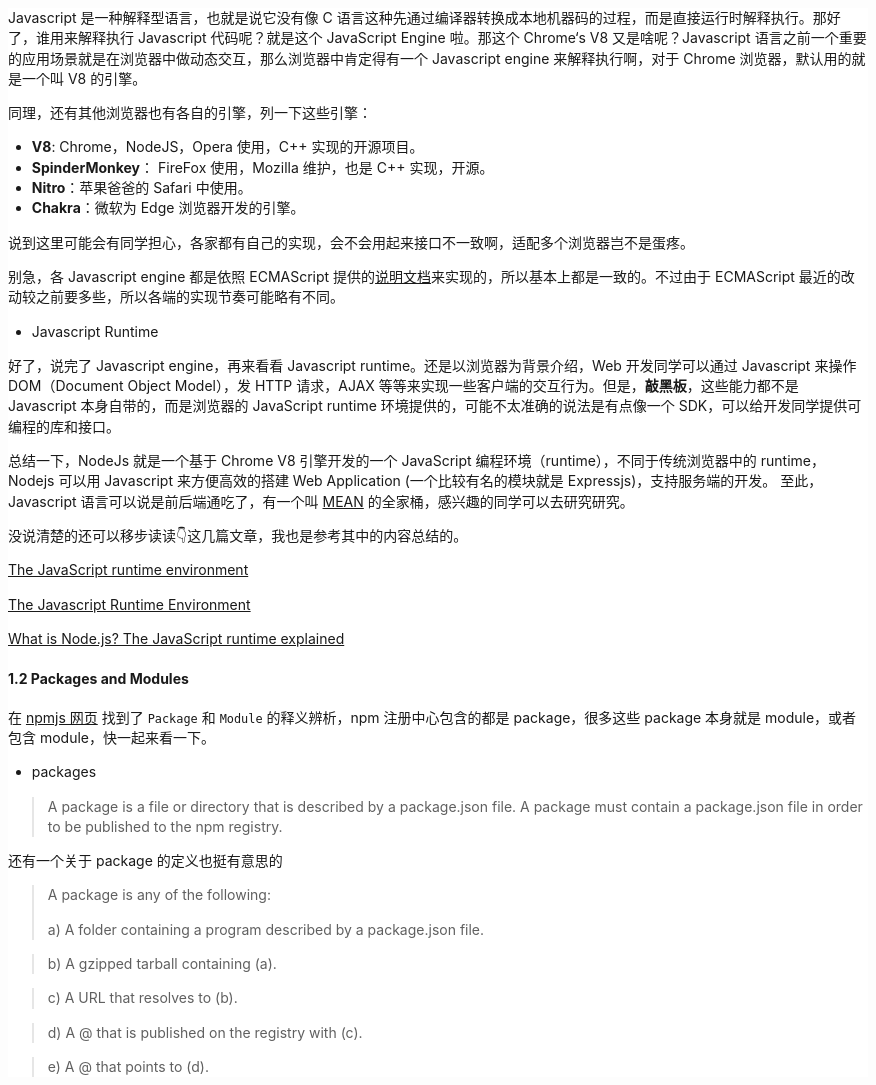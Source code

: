 Javascript 是一种解释型语言，也就是说它没有像 C 语言这种先通过编译器转换成本地机器码的过程，而是直接运行时解释执行。那好了，谁用来解释执行 Javascript 代码呢？就是这个 JavaScript Engine 啦。那这个 Chrome‘s V8 又是啥呢？Javascript 语言之前一个重要的应用场景就是在浏览器中做动态交互，那么浏览器中肯定得有一个 Javascript engine 来解释执行啊，对于 Chrome 浏览器，默认用的就是一个叫 V8 的引擎。

同理，还有其他浏览器也有各自的引擎，列一下这些引擎：
- **V8**: Chrome，NodeJS，Opera 使用，C++ 实现的开源项目。
- **SpinderMonkey**： FireFox 使用，Mozilla 维护，也是 C++ 实现，开源。
- **Nitro**：苹果爸爸的 Safari 中使用。
- **Chakra**：微软为 Edge 浏览器开发的引擎。

说到这里可能会有同学担心，各家都有自己的实现，会不会用起来接口不一致啊，适配多个浏览器岂不是蛋疼。

别急，各 Javascript engine 都是依照 ECMAScript 提供的[说明文档](https://www.ecma-international.org/publications/standards/Ecma-262.htm)来实现的，所以基本上都是一致的。不过由于 ECMAScript 最近的改动较之前要多些，所以各端的实现节奏可能略有不同。

- Javascript Runtime

好了，说完了 Javascript engine，再来看看 Javascript runtime。还是以浏览器为背景介绍，Web 开发同学可以通过 Javascript 来操作 DOM（Document Object Model），发 HTTP 请求，AJAX 等等来实现一些客户端的交互行为。但是，**敲黑板**，这些能力都不是 Javascript 本身自带的，而是浏览器的 JavaScript runtime 环境提供的，可能不太准确的说法是有点像一个 SDK，可以给开发同学提供可编程的库和接口。

总结一下，NodeJs 就是一个基于 Chrome V8 引擎开发的一个 JavaScript 编程环境（runtime），不同于传统浏览器中的 runtime，Nodejs 可以用 Javascript 来方便高效的搭建 Web Application (一个比较有名的模块就是 Expressjs)，支持服务端的开发。
至此，Javascript 语言可以说是前后端通吃了，有一个叫 [MEAN](https://en.wikipedia.org/wiki/MEAN_(software_bundle)) 的全家桶，感兴趣的同学可以去研究研究。

没说清楚的还可以移步读读👇这几篇文章，我也是参考其中的内容总结的。

[The JavaScript runtime environment](http://dolszewski.com/javascript/javascript-runtime-environment/)

[The Javascript Runtime Environment](https://medium.com/@olinations/the-javascript-runtime-environment-d58fa2e60dd0)

[What is Node.js? The JavaScript runtime explained](https://www.infoworld.com/article/3210589/what-is-nodejs-javascript-runtime-explained.html)

#### 1.2 Packages and Modules

在 [npmjs 网页](https://docs.npmjs.com/about-packages-and-modules) 找到了 `Package` 和 `Module` 的释义辨析，npm 注册中心包含的都是 package，很多这些 package 本身就是 module，或者包含 module，快一起来看一下。

- packages

> A package is a file or directory that is described by a package.json file. A package must contain a package.json file in order to be published to the npm registry.

还有一个关于 package 的定义也挺有意思的

> A package is any of the following:
> 
> a) A folder containing a program described by a package.json file.

> b) A gzipped tarball containing (a).

> c) A URL that resolves to (b).

> d) A <name>@<version> that is published on the registry with (c).

> e) A <name>@<tag> that points to (d).
